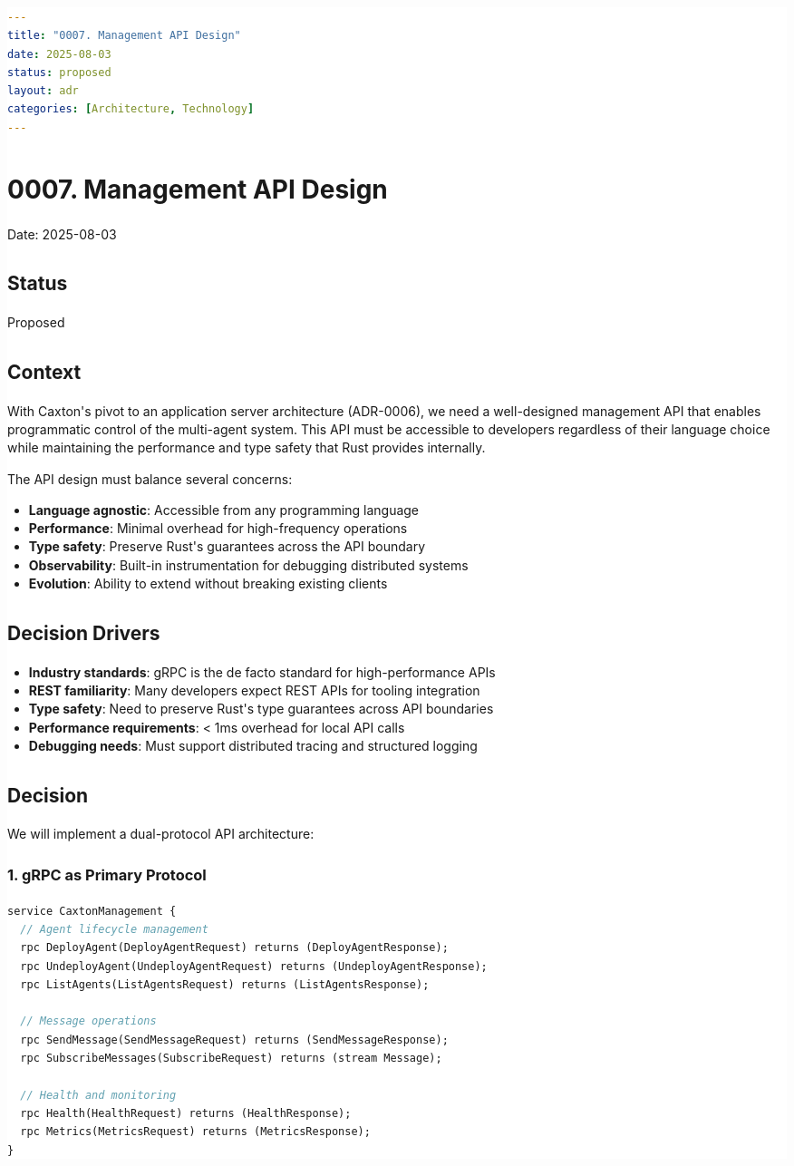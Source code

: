 ```yaml
---
title: "0007. Management API Design"
date: 2025-08-03
status: proposed
layout: adr
categories: [Architecture, Technology]
---
```


# 0007. Management API Design

Date: 2025-08-03

## Status

Proposed

## Context

With Caxton's pivot to an application server architecture (ADR-0006), we need a well-designed management API that enables programmatic control of the multi-agent system. This API must be accessible to developers regardless of their language choice while maintaining the performance and type safety that Rust provides internally.

The API design must balance several concerns:
- **Language agnostic**: Accessible from any programming language
- **Performance**: Minimal overhead for high-frequency operations
- **Type safety**: Preserve Rust's guarantees across the API boundary
- **Observability**: Built-in instrumentation for debugging distributed systems
- **Evolution**: Ability to extend without breaking existing clients

## Decision Drivers

- **Industry standards**: gRPC is the de facto standard for high-performance APIs
- **REST familiarity**: Many developers expect REST APIs for tooling integration
- **Type safety**: Need to preserve Rust's type guarantees across API boundaries
- **Performance requirements**: < 1ms overhead for local API calls
- **Debugging needs**: Must support distributed tracing and structured logging

## Decision

We will implement a dual-protocol API architecture:

### 1. gRPC as Primary Protocol

```protobuf
service CaxtonManagement {
  // Agent lifecycle management
  rpc DeployAgent(DeployAgentRequest) returns (DeployAgentResponse);
  rpc UndeployAgent(UndeployAgentRequest) returns (UndeployAgentResponse);
  rpc ListAgents(ListAgentsRequest) returns (ListAgentsResponse);

  // Message operations
  rpc SendMessage(SendMessageRequest) returns (SendMessageResponse);
  rpc SubscribeMessages(SubscribeRequest) returns (stream Message);

  // Health and monitoring
  rpc Health(HealthRequest) returns (HealthResponse);
  rpc Metrics(MetricsRequest) returns (MetricsResponse);
}
```
